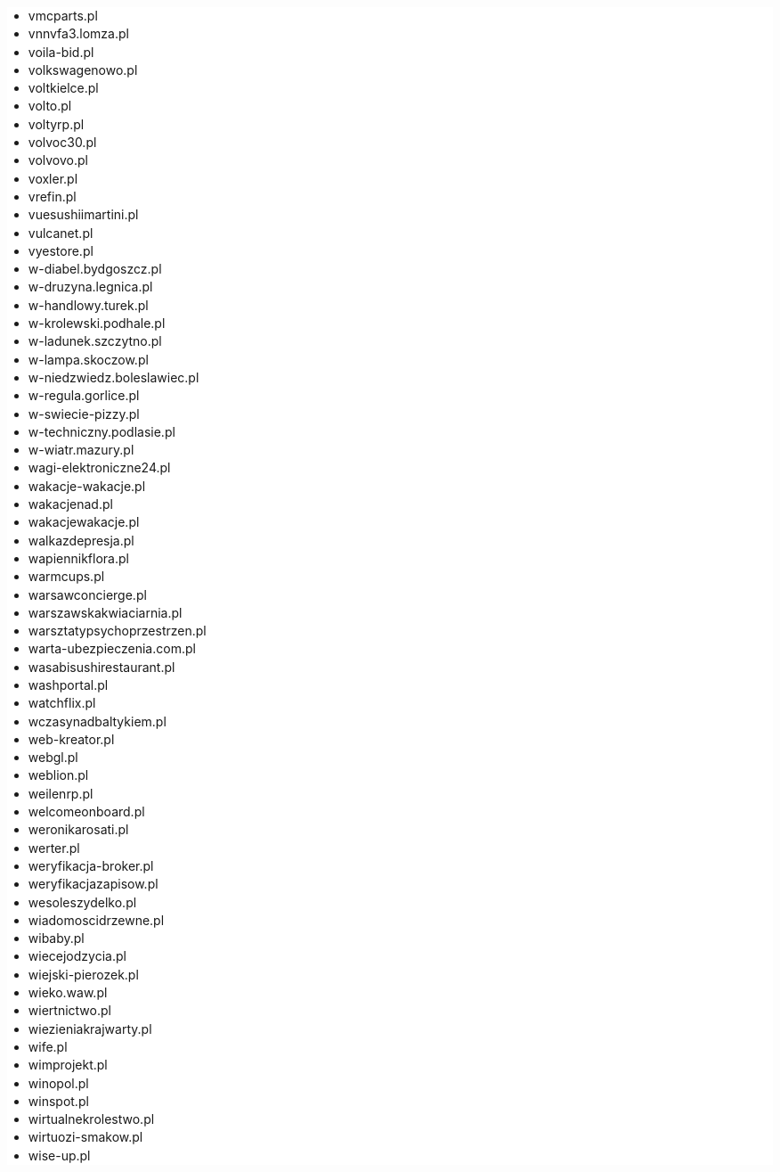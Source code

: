 - vmcparts.pl
- vnnvfa3.lomza.pl
- voila-bid.pl
- volkswagenowo.pl
- voltkielce.pl
- volto.pl
- voltyrp.pl
- volvoc30.pl
- volvovo.pl
- voxler.pl
- vrefin.pl
- vuesushiimartini.pl
- vulcanet.pl
- vyestore.pl
- w-diabel.bydgoszcz.pl
- w-druzyna.legnica.pl
- w-handlowy.turek.pl
- w-krolewski.podhale.pl
- w-ladunek.szczytno.pl
- w-lampa.skoczow.pl
- w-niedzwiedz.boleslawiec.pl
- w-regula.gorlice.pl
- w-swiecie-pizzy.pl
- w-techniczny.podlasie.pl
- w-wiatr.mazury.pl
- wagi-elektroniczne24.pl
- wakacje-wakacje.pl
- wakacjenad.pl
- wakacjewakacje.pl
- walkazdepresja.pl
- wapiennikflora.pl
- warmcups.pl
- warsawconcierge.pl
- warszawskakwiaciarnia.pl
- warsztatypsychoprzestrzen.pl
- warta-ubezpieczenia.com.pl
- wasabisushirestaurant.pl
- washportal.pl
- watchflix.pl
- wczasynadbaltykiem.pl
- web-kreator.pl
- webgl.pl
- weblion.pl
- weilenrp.pl
- welcomeonboard.pl
- weronikarosati.pl
- werter.pl
- weryfikacja-broker.pl
- weryfikacjazapisow.pl
- wesoleszydelko.pl
- wiadomoscidrzewne.pl
- wibaby.pl
- wiecejodzycia.pl
- wiejski-pierozek.pl
- wieko.waw.pl
- wiertnictwo.pl
- wiezieniakrajwarty.pl
- wife.pl
- wimprojekt.pl
- winopol.pl
- winspot.pl
- wirtualnekrolestwo.pl
- wirtuozi-smakow.pl
- wise-up.pl